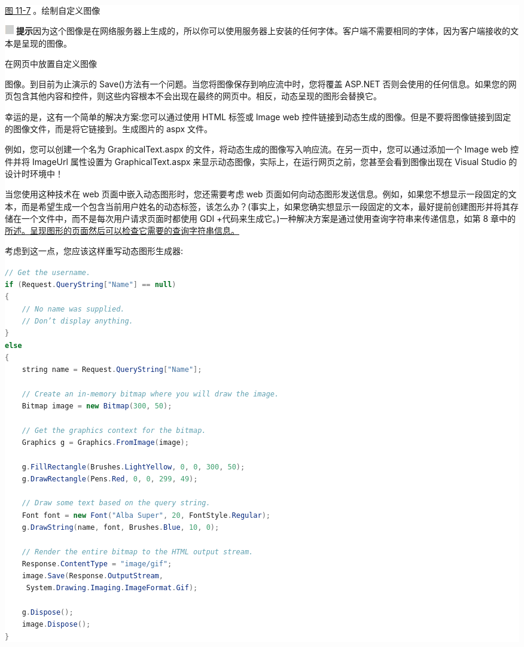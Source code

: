 [图 11-7](#_Fig7) 。绘制自定义图像

![image](img/sq.jpg) **提示**因为这个图像是在网络服务器上生成的，所以你可以使用服务器上安装的任何字体。客户端不需要相同的字体，因为客户端接收的文本是呈现的图像。

在网页中放置自定义图像

图像。到目前为止演示的 Save()方法有一个问题。当您将图像保存到响应流中时，您将覆盖 ASP.NET 否则会使用的任何信息。如果您的网页包含其他内容和控件，则这些内容根本不会出现在最终的网页中。相反，动态呈现的图形会替换它。

幸运的是，这有一个简单的解决方案:您可以通过使用 HTML 标签或 Image web 控件链接到动态生成的图像。但是不要将图像链接到固定的图像文件，而是将它链接到。生成图片的 aspx 文件。

例如，您可以创建一个名为 GraphicalText.aspx 的文件，将动态生成的图像写入响应流。在另一页中，您可以通过添加一个 Image web 控件并将 ImageUrl 属性设置为 GraphicalText.aspx 来显示动态图像，实际上，在运行网页之前，您甚至会看到图像出现在 Visual Studio 的设计时环境中！

当您使用这种技术在 web 页面中嵌入动态图形时，您还需要考虑 web 页面如何向动态图形发送信息。例如，如果您不想显示一段固定的文本，而是希望生成一个包含当前用户姓名的动态标签，该怎么办？(事实上，如果您确实想显示一段固定的文本，最好提前创建图形并将其存储在一个文件中，而不是每次用户请求页面时都使用 GDI +代码来生成它。)一种解决方案是通过使用查询字符串来传递信息，如第 8 章中的[所述。呈现图形的页面然后可以检查它需要的查询字符串信息。](08.html)

考虑到这一点，您应该这样重写动态图形生成器:

```cs
// Get the username.
if (Request.QueryString["Name"] == null)
{
    // No name was supplied.
    // Don’t display anything.
}
else
{
    string name = Request.QueryString["Name"];

    // Create an in-memory bitmap where you will draw the image.
    Bitmap image = new Bitmap(300, 50);

    // Get the graphics context for the bitmap.
    Graphics g = Graphics.FromImage(image);

    g.FillRectangle(Brushes.LightYellow, 0, 0, 300, 50);
    g.DrawRectangle(Pens.Red, 0, 0, 299, 49);

    // Draw some text based on the query string.
    Font font = new Font("Alba Super", 20, FontStyle.Regular);
    g.DrawString(name, font, Brushes.Blue, 10, 0);

    // Render the entire bitmap to the HTML output stream.
    Response.ContentType = "image/gif";
    image.Save(Response.OutputStream,
     System.Drawing.Imaging.ImageFormat.Gif);

    g.Dispose();
    image.Dispose();
}
```
